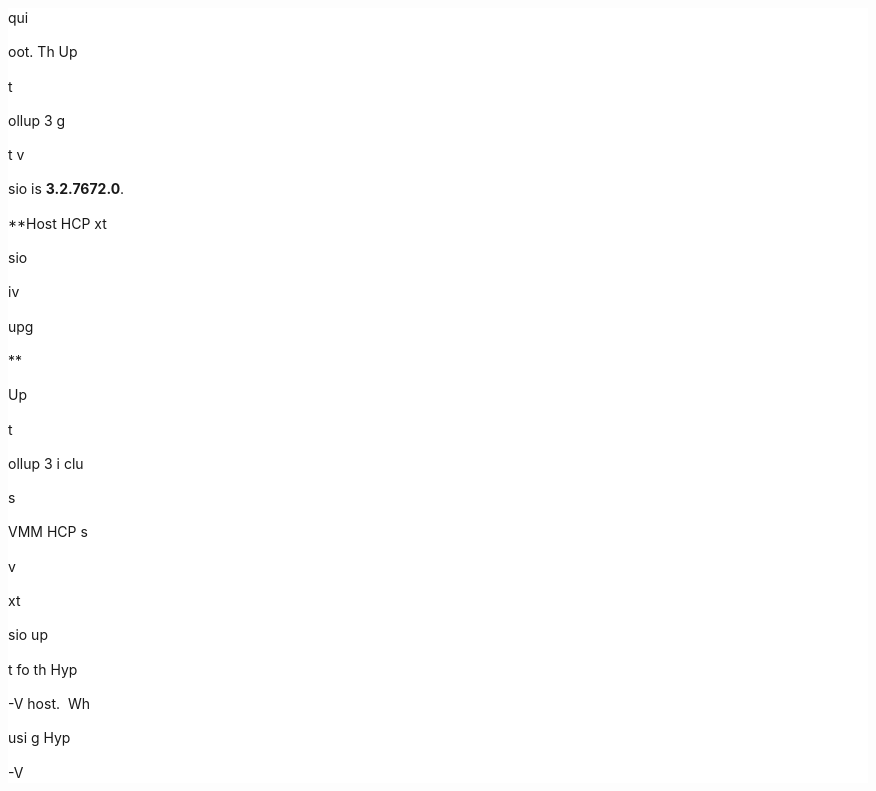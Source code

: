 qui

 
 


oot. Th
 Up

t
 
ollup 3 
g

t v

sio
 is **3.2.7672.0**.

**Host 
HCP 
xt

sio
 

iv

 upg



**

Up

t
 
ollup 3 i
clu

s 

 VMM 
HCP s

v

 
xt

sio
 up

t
 fo
 th
 Hyp

-V host.  Wh

 usi
g Hyp

-V 
